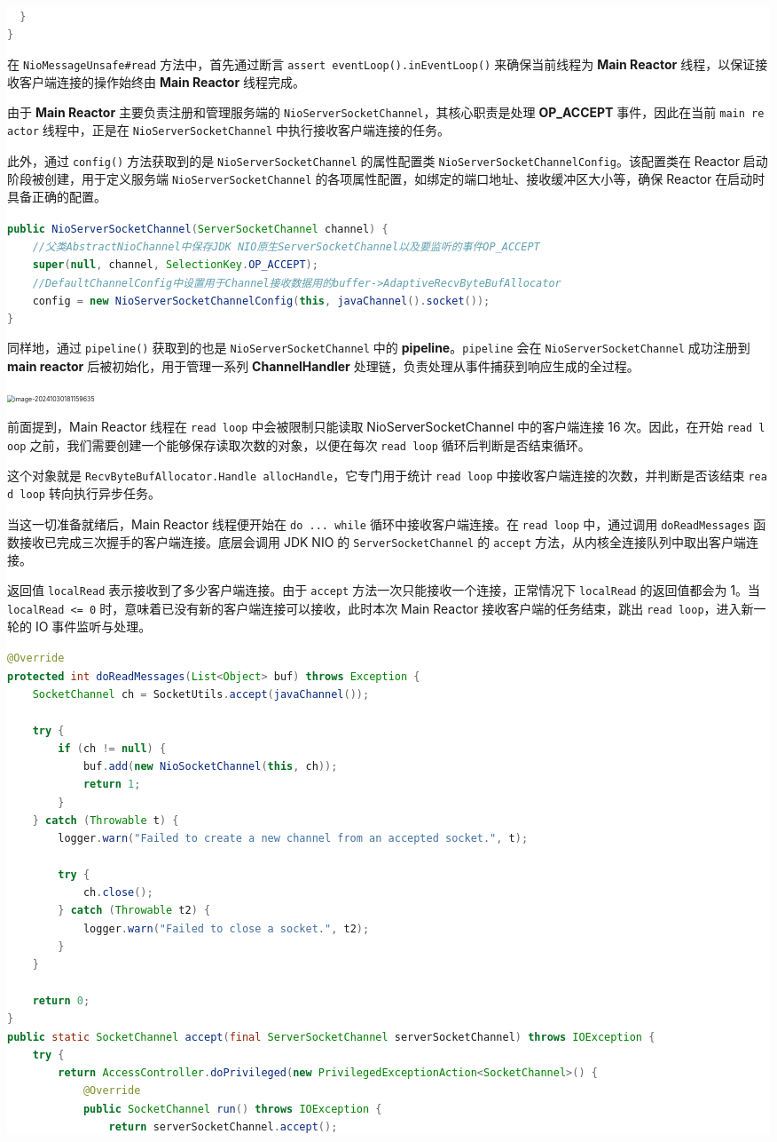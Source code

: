 ```java
  }
}
```

在 `NioMessageUnsafe#read` 方法中，首先通过断言 `assert eventLoop().inEventLoop()` 来确保当前线程为 **Main Reactor** 线程，以保证接收客户端连接的操作始终由 **Main Reactor** 线程完成。

由于 **Main Reactor** 主要负责注册和管理服务端的 `NioServerSocketChannel`，其核心职责是处理 **OP_ACCEPT** 事件，因此在当前 `main reactor` 线程中，正是在 `NioServerSocketChannel` 中执行接收客户端连接的任务。

此外，通过 `config()` 方法获取到的是 `NioServerSocketChannel` 的属性配置类 `NioServerSocketChannelConfig`。该配置类在 Reactor 启动阶段被创建，用于定义服务端 `NioServerSocketChannel` 的各项属性配置，如绑定的端口地址、接收缓冲区大小等，确保 Reactor 在启动时具备正确的配置。

```java
public NioServerSocketChannel(ServerSocketChannel channel) {
    //父类AbstractNioChannel中保存JDK NIO原生ServerSocketChannel以及要监听的事件OP_ACCEPT
    super(null, channel, SelectionKey.OP_ACCEPT);
    //DefaultChannelConfig中设置用于Channel接收数据用的buffer->AdaptiveRecvByteBufAllocator
    config = new NioServerSocketChannelConfig(this, javaChannel().socket());
}
```

同样地，通过 `pipeline()` 获取到的也是 `NioServerSocketChannel` 中的 **pipeline**。`pipeline` 会在 `NioServerSocketChannel` 成功注册到 **main reactor** 后被初始化，用于管理一系列 **ChannelHandler** 处理链，负责处理从事件捕获到响应生成的全过程。

<img src="https://echo798.oss-cn-shenzhen.aliyuncs.com/img/202411152121943.png?x-oss-process=image/watermark,image_aW1nL3dhdGVyLnBuZw==,g_nw,x_1,y_1" alt="image-20241030181159635" style="zoom: 50%;" />

前面提到，Main Reactor 线程在 `read loop` 中会被限制只能读取 NioServerSocketChannel 中的客户端连接 16 次。因此，在开始 `read loop` 之前，我们需要创建一个能够保存读取次数的对象，以便在每次 `read loop` 循环后判断是否结束循环。

这个对象就是 `RecvByteBufAllocator.Handle allocHandle`，它专门用于统计 `read loop` 中接收客户端连接的次数，并判断是否该结束 `read loop` 转向执行异步任务。

当这一切准备就绪后，Main Reactor 线程便开始在 `do ... while` 循环中接收客户端连接。在 `read loop` 中，通过调用 `doReadMessages` 函数接收已完成三次握手的客户端连接。底层会调用 JDK NIO 的 `ServerSocketChannel` 的 `accept` 方法，从内核全连接队列中取出客户端连接。

返回值 `localRead` 表示接收到了多少客户端连接。由于 `accept` 方法一次只能接收一个连接，正常情况下 `localRead` 的返回值都会为 1。当 `localRead <= 0` 时，意味着已没有新的客户端连接可以接收，此时本次 Main Reactor 接收客户端的任务结束，跳出 `read loop`，进入新一轮的 IO 事件监听与处理。

```java
@Override
protected int doReadMessages(List<Object> buf) throws Exception {
    SocketChannel ch = SocketUtils.accept(javaChannel());

    try {
        if (ch != null) {
            buf.add(new NioSocketChannel(this, ch));
            return 1;
        }
    } catch (Throwable t) {
        logger.warn("Failed to create a new channel from an accepted socket.", t);

        try {
            ch.close();
        } catch (Throwable t2) {
            logger.warn("Failed to close a socket.", t2);
        }
    }

    return 0;
}
public static SocketChannel accept(final ServerSocketChannel serverSocketChannel) throws IOException {
    try {
        return AccessController.doPrivileged(new PrivilegedExceptionAction<SocketChannel>() {
            @Override
            public SocketChannel run() throws IOException {
                return serverSocketChannel.accept();
```